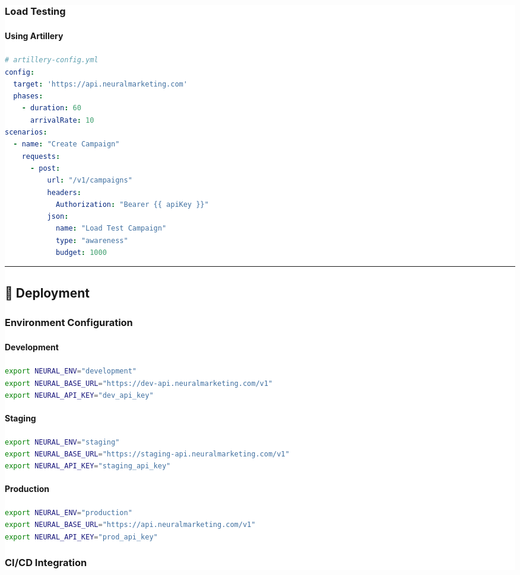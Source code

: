 ### Load Testing

#### Using Artillery
```yaml
# artillery-config.yml
config:
  target: 'https://api.neuralmarketing.com'
  phases:
    - duration: 60
      arrivalRate: 10
scenarios:
  - name: "Create Campaign"
    requests:
      - post:
          url: "/v1/campaigns"
          headers:
            Authorization: "Bearer {{ apiKey }}"
          json:
            name: "Load Test Campaign"
            type: "awareness"
            budget: 1000
```

---

## 🚀 Deployment

### Environment Configuration

#### Development
```bash
export NEURAL_ENV="development"
export NEURAL_BASE_URL="https://dev-api.neuralmarketing.com/v1"
export NEURAL_API_KEY="dev_api_key"
```

#### Staging
```bash
export NEURAL_ENV="staging"
export NEURAL_BASE_URL="https://staging-api.neuralmarketing.com/v1"
export NEURAL_API_KEY="staging_api_key"
```

#### Production
```bash
export NEURAL_ENV="production"
export NEURAL_BASE_URL="https://api.neuralmarketing.com/v1"
export NEURAL_API_KEY="prod_api_key"
```

### CI/CD Integration
